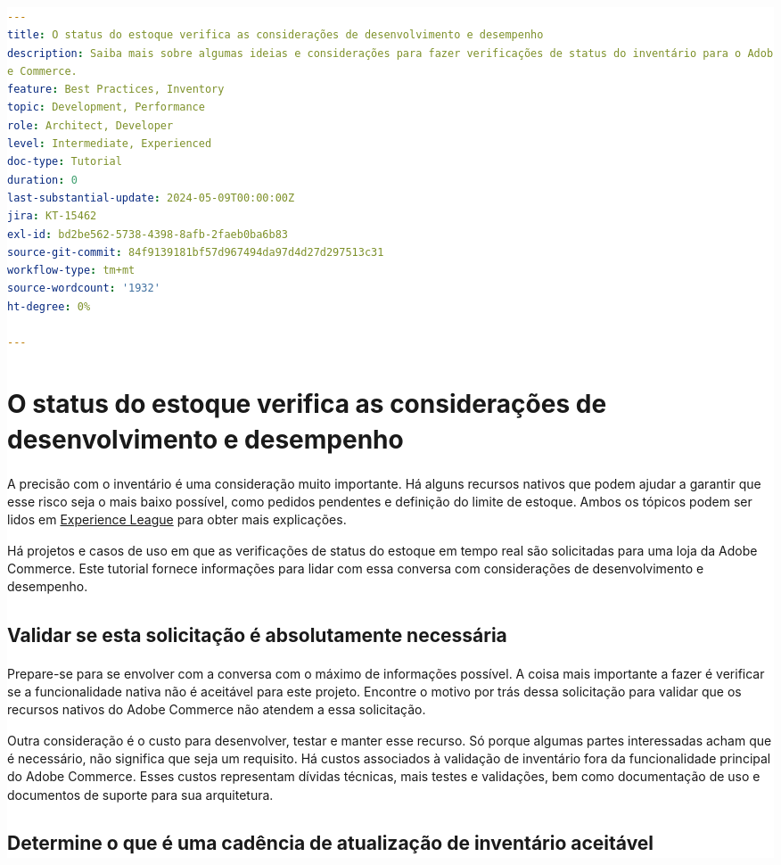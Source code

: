 ```yaml
---
title: O status do estoque verifica as considerações de desenvolvimento e desempenho
description: Saiba mais sobre algumas ideias e considerações para fazer verificações de status do inventário para o Adobe Commerce.
feature: Best Practices, Inventory
topic: Development, Performance
role: Architect, Developer
level: Intermediate, Experienced
doc-type: Tutorial
duration: 0
last-substantial-update: 2024-05-09T00:00:00Z
jira: KT-15462
exl-id: bd2be562-5738-4398-8afb-2faeb0ba6b83
source-git-commit: 84f9139181bf57d967494da97d4d27d297513c31
workflow-type: tm+mt
source-wordcount: '1932'
ht-degree: 0%

---
```


# O status do estoque verifica as considerações de desenvolvimento e desempenho

A precisão com o inventário é uma consideração muito importante. Há alguns recursos nativos que podem ajudar a garantir que esse risco seja o mais baixo possível, como pedidos pendentes e definição do limite de estoque. Ambos os tópicos podem ser lidos em [Experience League](https://experienceleague.adobe.com/pt-br/docs/commerce-admin/inventory/configuration/backorders) para obter mais explicações.

Há projetos e casos de uso em que as verificações de status do estoque em tempo real são solicitadas para uma loja da Adobe Commerce. Este tutorial fornece informações para lidar com essa conversa com considerações de desenvolvimento e desempenho.

## Validar se esta solicitação é absolutamente necessária

Prepare-se para se envolver com a conversa com o máximo de informações possível. A coisa mais importante a fazer é verificar se a funcionalidade nativa não é aceitável para este projeto. Encontre o motivo por trás dessa solicitação para validar que os recursos nativos do Adobe Commerce não atendem a essa solicitação.

Outra consideração é o custo para desenvolver, testar e manter esse recurso. Só porque algumas partes interessadas acham que é necessário, não significa que seja um requisito. Há custos associados à validação de inventário fora da funcionalidade principal do Adobe Commerce. Esses custos representam dívidas técnicas, mais testes e validações, bem como documentação de uso e documentos de suporte para sua arquitetura.

## Determine o que é uma cadência de atualização de inventário aceitável
